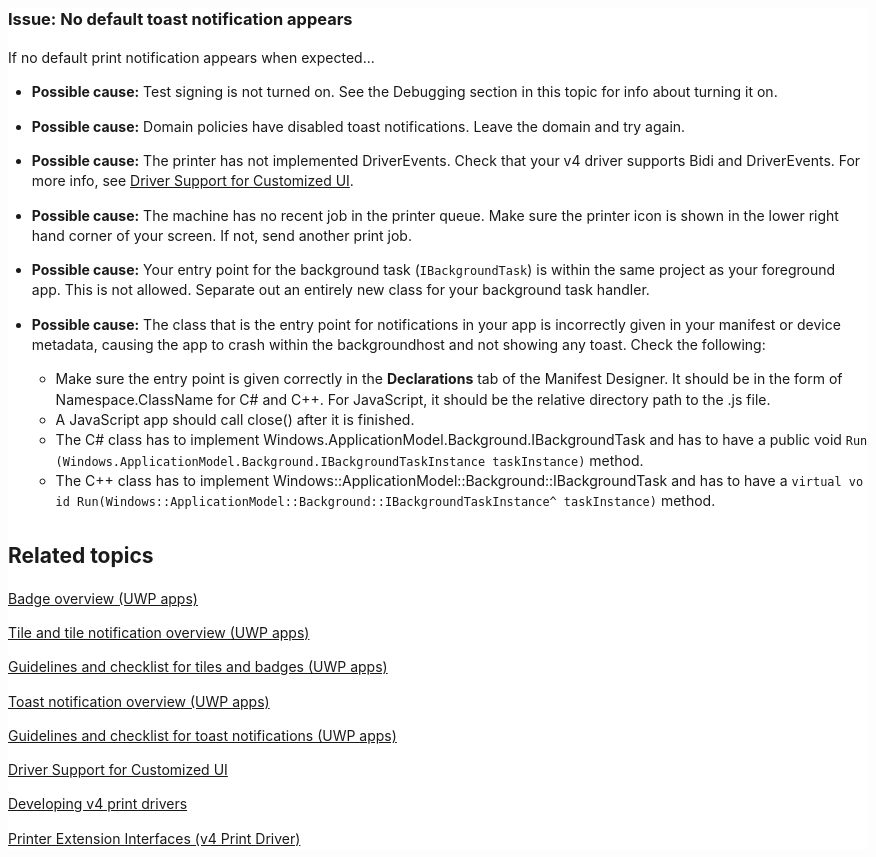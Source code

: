 ### Issue: No default toast notification appears

If no default print notification appears when expected...

- **Possible cause:** Test signing is not turned on. See the Debugging section in this topic for info about turning it on.

- **Possible cause:** Domain policies have disabled toast notifications. Leave the domain and try again.

- **Possible cause:** The printer has not implemented DriverEvents. Check that your v4 driver supports Bidi and DriverEvents. For more info, see [Driver Support for Customized UI](../print/driver-support-for-customized-ui.md).

- **Possible cause:** The machine has no recent job in the printer queue. Make sure the printer icon is shown in the lower right hand corner of your screen. If not, send another print job.

- **Possible cause:** Your entry point for the background task (`IBackgroundTask`) is within the same project as your foreground app. This is not allowed. Separate out an entirely new class for your background task handler.

- **Possible cause:** The class that is the entry point for notifications in your app is incorrectly given in your manifest or device metadata, causing the app to crash within the backgroundhost and not showing any toast. Check the following:

  - Make sure the entry point is given correctly in the **Declarations** tab of the Manifest Designer. It should be in the form of Namespace.ClassName for C# and C++. For JavaScript, it should be the relative directory path to the .js file.
  - A JavaScript app should call close() after it is finished.
  - The C# class has to implement Windows.ApplicationModel.Background.IBackgroundTask and has to have a public void `Run(Windows.ApplicationModel.Background.IBackgroundTaskInstance taskInstance)` method.
  - The C++ class has to implement Windows::ApplicationModel::Background::IBackgroundTask and has to have a `virtual void Run(Windows::ApplicationModel::Background::IBackgroundTaskInstance^ taskInstance)` method.

## Related topics

[Badge overview (UWP apps)](/previous-versions/windows/apps/hh779719(v=win.10))

[Tile and tile notification overview (UWP apps)](/previous-versions/windows/apps/hh779724(v=win.10))

[Guidelines and checklist for tiles and badges (UWP apps)](/windows/uwp/design/shell/tiles-and-notifications/creating-tiles)

[Toast notification overview (UWP apps)](/previous-versions/windows/apps/hh779727(v=win.10))

[Guidelines and checklist for toast notifications (UWP apps)](/windows/uwp/design/shell/tiles-and-notifications/)

[Driver Support for Customized UI](../print/driver-support-for-customized-ui.md)

[Developing v4 print drivers](../print/v4-printer-driver.md)

[Printer Extension Interfaces (v4 Print Driver)](/windows-hardware/drivers/ddi/_print/)
